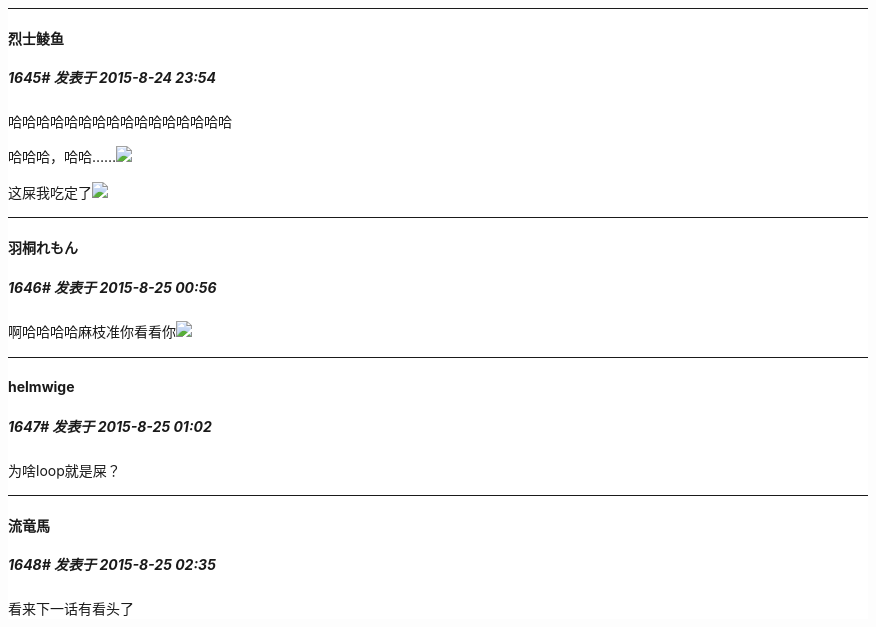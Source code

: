 





*****

####  烈士鲮鱼  
##### 1645#       发表于 2015-8-24 23:54




哈哈哈哈哈哈哈哈哈哈哈哈哈哈哈哈

哈哈哈，哈哈……<img src="https://static.saraba1st.com/image/smiley/face/06.gif" referrerpolicy="no-referrer">

这屎我吃定了<img src="https://static.saraba1st.com/image/smiley/face/149.gif" referrerpolicy="no-referrer">







*****

####  羽桐れもん  
##### 1646#       发表于 2015-8-25 00:56




啊哈哈哈哈麻枝准你看看你<img src="https://static.saraba1st.com/image/smiley/face/09.gif" referrerpolicy="no-referrer">







*****

####  helmwige  
##### 1647#       发表于 2015-8-25 01:02




为啥loop就是屎？







*****

####  流竜馬  
##### 1648#       发表于 2015-8-25 02:35




看来下一话有看头了
